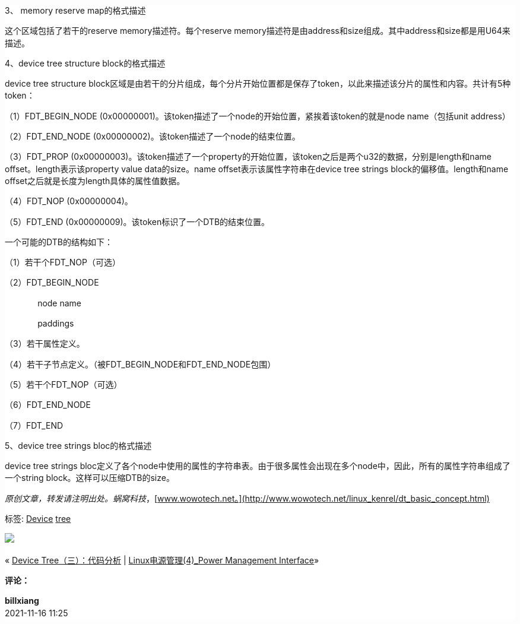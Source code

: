 3、 memory reserve map的格式描述

这个区域包括了若干的reserve memory描述符。每个reserve memory描述符是由address和size组成。其中address和size都是用U64来描述。

  

4、device tree structure block的格式描述

device tree structure block区域是由若干的分片组成，每个分片开始位置都是保存了token，以此来描述该分片的属性和内容。共计有5种token：

（1）FDT_BEGIN_NODE (0x00000001)。该token描述了一个node的开始位置，紧挨着该token的就是node name（包括unit address）

（2）FDT_END_NODE (0x00000002)。该token描述了一个node的结束位置。

（3）FDT_PROP (0x00000003)。该token描述了一个property的开始位置，该token之后是两个u32的数据，分别是length和name offset。length表示该property value data的size。name offset表示该属性字符串在device tree strings block的偏移值。length和name offset之后就是长度为length具体的属性值数据。

（4）FDT_NOP (0x00000004)。

（5）FDT_END (0x00000009)。该token标识了一个DTB的结束位置。

一个可能的DTB的结构如下：

（1）若干个FDT_NOP（可选）

（2）FDT_BEGIN_NODE

              node name

              paddings

（3）若干属性定义。

（4）若干子节点定义。（被FDT_BEGIN_NODE和FDT_END_NODE包围）

（5）若干个FDT_NOP（可选）

（6）FDT_END_NODE

（7）FDT_END

  

5、device tree strings bloc的格式描述

device tree strings bloc定义了各个node中使用的属性的字符串表。由于很多属性会出现在多个node中，因此，所有的属性字符串组成了一个string block。这样可以压缩DTB的size。

  

_原创文章，转发请注明出处。蜗窝科技_，[www.wowotech.net。](http://www.wowotech.net/linux_kenrel/dt_basic_concept.html)

标签: [Device](http://www.wowotech.net/tag/Device) [tree](http://www.wowotech.net/tag/tree)

[![](http://www.wowotech.net/content/uploadfile/201605/ef3e1463542768.png)](http://www.wowotech.net/support_us.html)

« [Device Tree（三）：代码分析](http://www.wowotech.net/device_model/dt-code-analysis.html) | [Linux电源管理(4)_Power Management Interface](http://www.wowotech.net/pm_subsystem/pm_interface.html)»

**评论：**

**billxiang**  
2021-11-16 11:25
